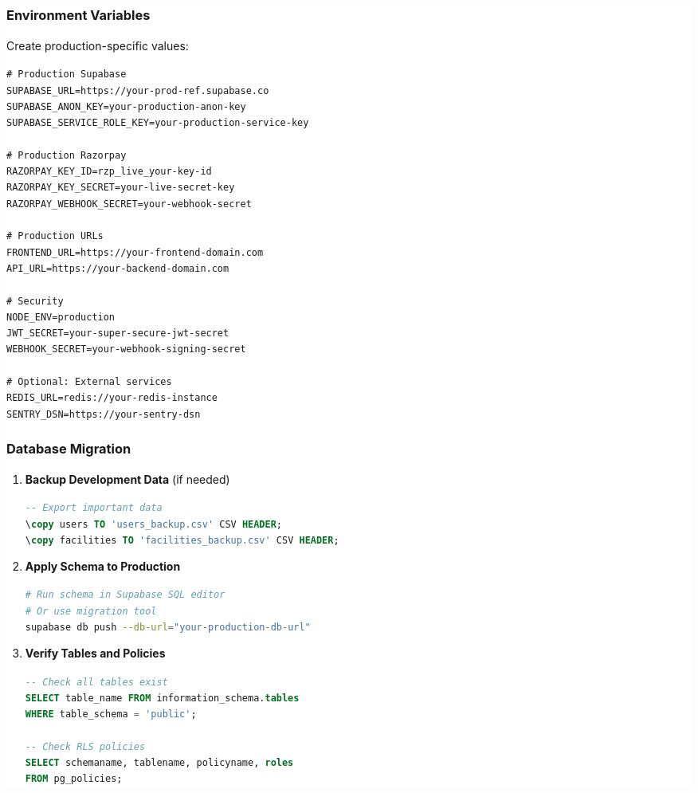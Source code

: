 ### Environment Variables

Create production-specific values:

```env
# Production Supabase
SUPABASE_URL=https://your-prod-ref.supabase.co
SUPABASE_ANON_KEY=your-production-anon-key
SUPABASE_SERVICE_ROLE_KEY=your-production-service-key

# Production Razorpay
RAZORPAY_KEY_ID=rzp_live_your-key-id
RAZORPAY_KEY_SECRET=your-live-secret-key
RAZORPAY_WEBHOOK_SECRET=your-webhook-secret

# Production URLs
FRONTEND_URL=https://your-frontend-domain.com
API_URL=https://your-backend-domain.com

# Security
NODE_ENV=production
JWT_SECRET=your-super-secure-jwt-secret
WEBHOOK_SECRET=your-webhook-signing-secret

# Optional: External services
REDIS_URL=redis://your-redis-instance
SENTRY_DSN=https://your-sentry-dsn
```

### Database Migration

1. **Backup Development Data** (if needed)
   ```sql
   -- Export important data
   \copy users TO 'users_backup.csv' CSV HEADER;
   \copy facilities TO 'facilities_backup.csv' CSV HEADER;
   ```

2. **Apply Schema to Production**
   ```bash
   # Run schema in Supabase SQL editor
   # Or use migration tool
   supabase db push --db-url="your-production-db-url"
   ```

3. **Verify Tables and Policies**
   ```sql
   -- Check all tables exist
   SELECT table_name FROM information_schema.tables 
   WHERE table_schema = 'public';
   
   -- Check RLS policies
   SELECT schemaname, tablename, policyname, roles 
   FROM pg_policies;
   ```
